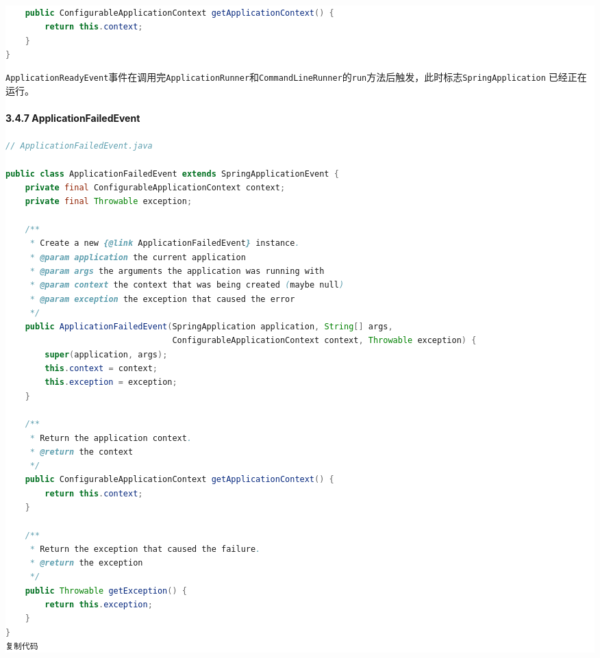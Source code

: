 ```java
    public ConfigurableApplicationContext getApplicationContext() {
        return this.context;
    }
}
```

`ApplicationReadyEvent`事件在调用完`ApplicationRunner`和`CommandLineRunner`的`run`方法后触发，此时标志`SpringApplication`
已经正在运行。

#### 3.4.7 ApplicationFailedEvent

```java
// ApplicationFailedEvent.java

public class ApplicationFailedEvent extends SpringApplicationEvent {
    private final ConfigurableApplicationContext context;
    private final Throwable exception;

    /**
     * Create a new {@link ApplicationFailedEvent} instance.
     * @param application the current application
     * @param args the arguments the application was running with
     * @param context the context that was being created (maybe null)
     * @param exception the exception that caused the error
     */
    public ApplicationFailedEvent(SpringApplication application, String[] args,
                                  ConfigurableApplicationContext context, Throwable exception) {
        super(application, args);
        this.context = context;
        this.exception = exception;
    }

    /**
     * Return the application context.
     * @return the context
     */
    public ConfigurableApplicationContext getApplicationContext() {
        return this.context;
    }

    /**
     * Return the exception that caused the failure.
     * @return the exception
     */
    public Throwable getException() {
        return this.exception;
    }
}
复制代码
```
